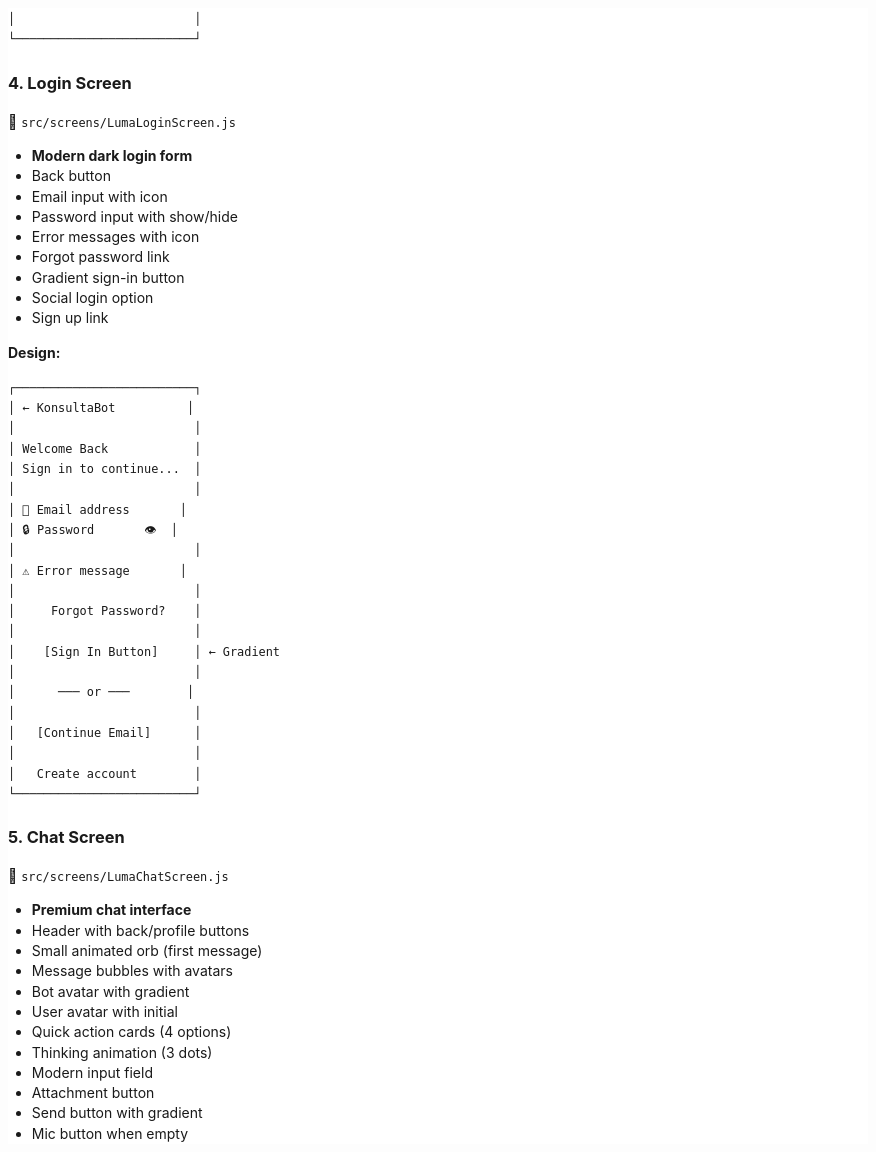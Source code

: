 ```
│                         │
└─────────────────────────┘
```

### **4. Login Screen**
📁 `src/screens/LumaLoginScreen.js`
- **Modern dark login form**
- Back button
- Email input with icon
- Password input with show/hide
- Error messages with icon
- Forgot password link
- Gradient sign-in button
- Social login option
- Sign up link

**Design:**
```
┌─────────────────────────┐
│ ← KonsultaBot          │
│                         │
│ Welcome Back            │
│ Sign in to continue...  │
│                         │
│ 📧 Email address       │
│ 🔒 Password       👁️  │
│                         │
│ ⚠️ Error message       │
│                         │
│     Forgot Password?    │
│                         │
│    [Sign In Button]     │ ← Gradient
│                         │
│      ─── or ───        │
│                         │
│   [Continue Email]      │
│                         │
│   Create account        │
└─────────────────────────┘
```

### **5. Chat Screen**
📁 `src/screens/LumaChatScreen.js`
- **Premium chat interface**
- Header with back/profile buttons
- Small animated orb (first message)
- Message bubbles with avatars
- Bot avatar with gradient
- User avatar with initial
- Quick action cards (4 options)
- Thinking animation (3 dots)
- Modern input field
- Attachment button
- Send button with gradient
- Mic button when empty
